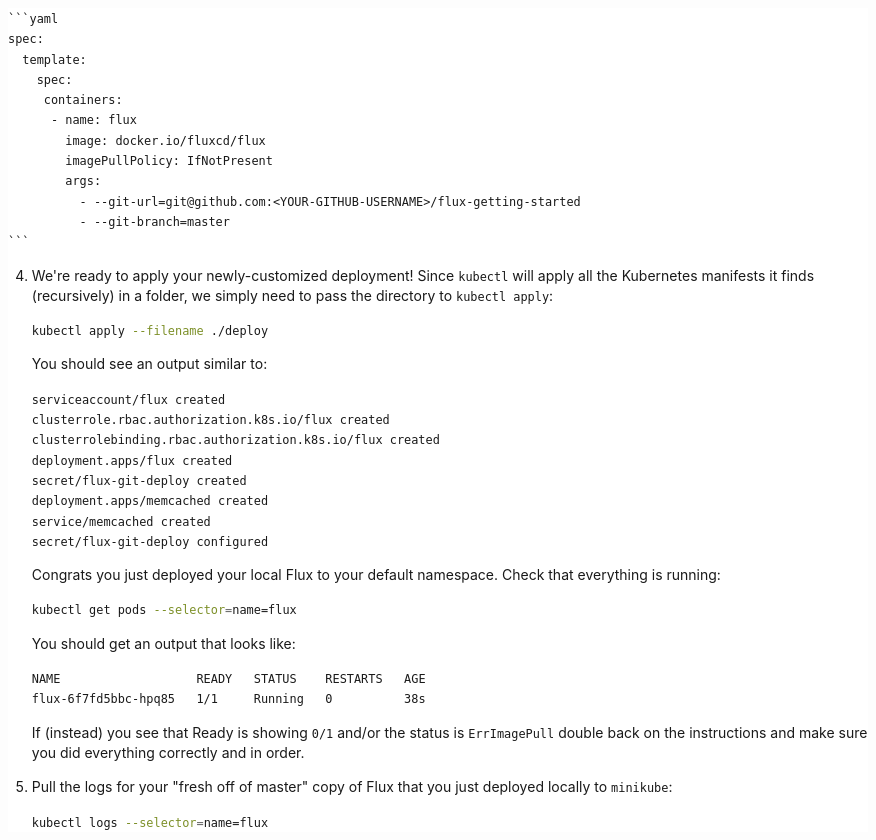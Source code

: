     ```yaml
    spec:
      template:
        spec:
         containers:
          - name: flux
            image: docker.io/fluxcd/flux
            imagePullPolicy: IfNotPresent
            args:
              - --git-url=git@github.com:<YOUR-GITHUB-USERNAME>/flux-getting-started
              - --git-branch=master
    ```

4. We're ready to apply your newly-customized deployment! Since `kubectl`
   will apply all the Kubernetes manifests it finds (recursively) in a
   folder, we simply need to pass the directory to `kubectl apply`:

    ```sh
    kubectl apply --filename ./deploy
    ````

    You should see an output similar to:

    ```sh
    serviceaccount/flux created
    clusterrole.rbac.authorization.k8s.io/flux created
    clusterrolebinding.rbac.authorization.k8s.io/flux created
    deployment.apps/flux created
    secret/flux-git-deploy created
    deployment.apps/memcached created
    service/memcached created
    secret/flux-git-deploy configured
    ```

    Congrats you just deployed your local Flux to your default namespace.
    Check that everything is running:

    ```sh
    kubectl get pods --selector=name=flux
    ```

    You should get an output that looks like:

    ```sh
    NAME                   READY   STATUS    RESTARTS   AGE
    flux-6f7fd5bbc-hpq85   1/1     Running   0          38s
    ```

    If (instead) you see that Ready is showing `0/1` and/or the status is
    `ErrImagePull` double back on the instructions and make sure you did
    everything correctly and in order.

5. Pull the logs for your "fresh off of master" copy of Flux that you
   just deployed locally to `minikube`:

    ```sh
    kubectl logs --selector=name=flux
    ```
